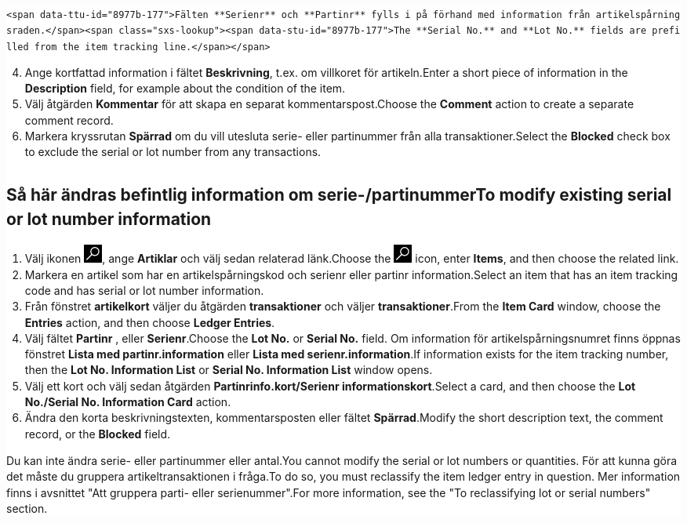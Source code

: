     <span data-ttu-id="8977b-177">Fälten **Serienr** och **Partinr** fylls i på förhand med information från artikelspårningsraden.</span><span class="sxs-lookup"><span data-stu-id="8977b-177">The **Serial No.** and **Lot No.** fields are prefilled from the item tracking line.</span></span>  
4. <span data-ttu-id="8977b-178">Ange kortfattad information i fältet **Beskrivning**, t.ex. om villkoret för artikeln.</span><span class="sxs-lookup"><span data-stu-id="8977b-178">Enter a short piece of information in the **Description** field, for example about the condition of the item.</span></span>  
5. <span data-ttu-id="8977b-179">Välj åtgärden **Kommentar** för att skapa en separat kommentarspost.</span><span class="sxs-lookup"><span data-stu-id="8977b-179">Choose the **Comment** action to create a separate comment record.</span></span>  
6. <span data-ttu-id="8977b-180">Markera kryssrutan **Spärrad** om du vill utesluta serie- eller partinummer från alla transaktioner.</span><span class="sxs-lookup"><span data-stu-id="8977b-180">Select the **Blocked** check box to exclude the serial or lot number from any transactions.</span></span>  

## <a name="to-modify-existing-serial-or-lot-number-information"></a><span data-ttu-id="8977b-181">Så här ändras befintlig information om serie-/partinummer</span><span class="sxs-lookup"><span data-stu-id="8977b-181">To modify existing serial or lot number information</span></span>  
1. <span data-ttu-id="8977b-182">Välj ikonen ![Söka efter sida eller rapport](media/ui-search/search_small.png "ikonen Söka efter sida eller rapport"), ange **Artiklar** och välj sedan relaterad länk.</span><span class="sxs-lookup"><span data-stu-id="8977b-182">Choose the ![Search for Page or Report](media/ui-search/search_small.png "Search for Page or Report icon") icon, enter **Items**, and then choose the related link.</span></span>  
2. <span data-ttu-id="8977b-183">Markera en artikel som har en artikelspårningskod och serienr eller partinr information.</span><span class="sxs-lookup"><span data-stu-id="8977b-183">Select an item that has an item tracking code and has serial or lot number information.</span></span>
3. <span data-ttu-id="8977b-184">Från fönstret **artikelkort** väljer du åtgärden **transaktioner** och väljer **transaktioner**.</span><span class="sxs-lookup"><span data-stu-id="8977b-184">From the **Item Card** window, choose the **Entries** action, and then choose **Ledger Entries**.</span></span>
4. <span data-ttu-id="8977b-185">Välj fältet **Partinr** , eller **Serienr**.</span><span class="sxs-lookup"><span data-stu-id="8977b-185">Choose the **Lot No.** or **Serial No.** field.</span></span> <span data-ttu-id="8977b-186">Om information för artikelspårningsnumret finns öppnas fönstret **Lista med partinr.information** eller **Lista med serienr.information**.</span><span class="sxs-lookup"><span data-stu-id="8977b-186">If information exists for the item tracking number, then the **Lot No. Information List** or **Serial No. Information List** window opens.</span></span>  
5. <span data-ttu-id="8977b-187">Välj ett kort och välj sedan åtgärden **Partinrinfo.kort/Serienr informationskort**.</span><span class="sxs-lookup"><span data-stu-id="8977b-187">Select a card, and then choose the **Lot No./Serial No. Information Card** action.</span></span>  
6. <span data-ttu-id="8977b-188">Ändra den korta beskrivningstexten, kommentarsposten eller fältet **Spärrad**.</span><span class="sxs-lookup"><span data-stu-id="8977b-188">Modify the short description text, the comment record, or the **Blocked** field.</span></span>  

<span data-ttu-id="8977b-189">Du kan inte ändra serie- eller partinummer eller antal.</span><span class="sxs-lookup"><span data-stu-id="8977b-189">You cannot modify the serial or lot numbers or quantities.</span></span> <span data-ttu-id="8977b-190">För att kunna göra det måste du gruppera artikeltransaktionen i fråga.</span><span class="sxs-lookup"><span data-stu-id="8977b-190">To do so, you must reclassify the item ledger entry in question.</span></span> <span data-ttu-id="8977b-191">Mer information finns i avsnittet "Att gruppera parti- eller serienummer".</span><span class="sxs-lookup"><span data-stu-id="8977b-191">For more information, see the "To reclassifying lot or serial numbers" section.</span></span>
